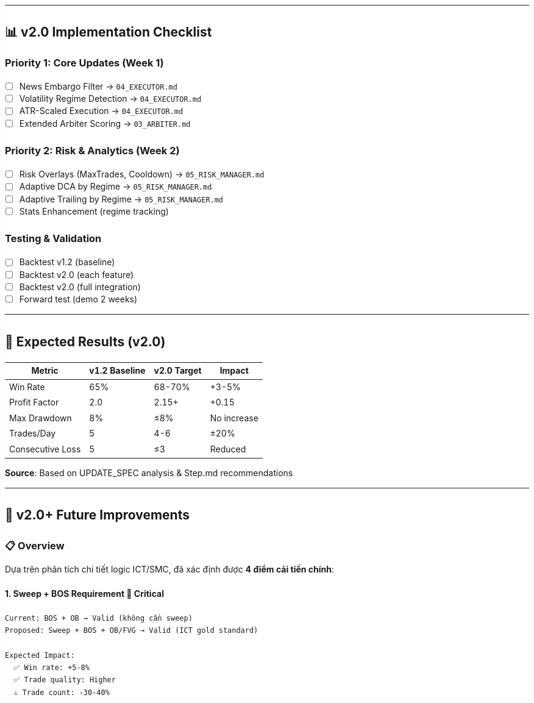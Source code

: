 
---

## 📊 v2.0 Implementation Checklist

### Priority 1: Core Updates (Week 1)
- [ ] News Embargo Filter → `04_EXECUTOR.md`
- [ ] Volatility Regime Detection → `04_EXECUTOR.md`
- [ ] ATR-Scaled Execution → `04_EXECUTOR.md`
- [ ] Extended Arbiter Scoring → `03_ARBITER.md`

### Priority 2: Risk & Analytics (Week 2)
- [ ] Risk Overlays (MaxTrades, Cooldown) → `05_RISK_MANAGER.md`
- [ ] Adaptive DCA by Regime → `05_RISK_MANAGER.md`
- [ ] Adaptive Trailing by Regime → `05_RISK_MANAGER.md`
- [ ] Stats Enhancement (regime tracking)

### Testing & Validation
- [ ] Backtest v1.2 (baseline)
- [ ] Backtest v2.0 (each feature)
- [ ] Backtest v2.0 (full integration)
- [ ] Forward test (demo 2 weeks)

---

## 🎯 Expected Results (v2.0)

| Metric | v1.2 Baseline | v2.0 Target | Impact |
|--------|---------------|-------------|--------|
| Win Rate | 65% | 68-70% | +3-5% |
| Profit Factor | 2.0 | 2.15+ | +0.15 |
| Max Drawdown | 8% | ≤8% | No increase |
| Trades/Day | 5 | 4-6 | ±20% |
| Consecutive Loss | 5 | ≤3 | Reduced |

**Source**: Based on UPDATE_SPEC analysis & Step.md recommendations

---

## 🔮 v2.0+ Future Improvements

### 📋 Overview

Dựa trên phân tích chi tiết logic ICT/SMC, đã xác định được **4 điểm cải tiến chính**:

#### 1. **Sweep + BOS Requirement** 🔴 Critical
```
Current: BOS + OB → Valid (không cần sweep)
Proposed: Sweep + BOS + OB/FVG → Valid (ICT gold standard)

Expected Impact:
  ✅ Win rate: +5-8%
  ✅ Trade quality: Higher
  ⚠️ Trade count: -30-40%
```
